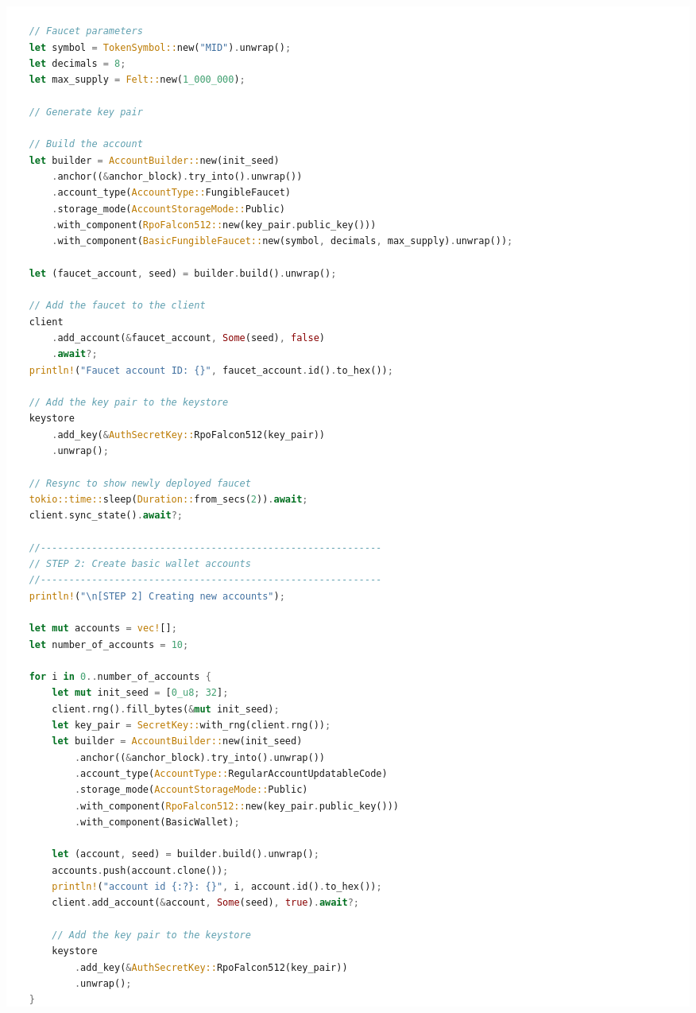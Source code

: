 ```rust

    // Faucet parameters
    let symbol = TokenSymbol::new("MID").unwrap();
    let decimals = 8;
    let max_supply = Felt::new(1_000_000);

    // Generate key pair

    // Build the account
    let builder = AccountBuilder::new(init_seed)
        .anchor((&anchor_block).try_into().unwrap())
        .account_type(AccountType::FungibleFaucet)
        .storage_mode(AccountStorageMode::Public)
        .with_component(RpoFalcon512::new(key_pair.public_key()))
        .with_component(BasicFungibleFaucet::new(symbol, decimals, max_supply).unwrap());

    let (faucet_account, seed) = builder.build().unwrap();

    // Add the faucet to the client
    client
        .add_account(&faucet_account, Some(seed), false)
        .await?;
    println!("Faucet account ID: {}", faucet_account.id().to_hex());

    // Add the key pair to the keystore
    keystore
        .add_key(&AuthSecretKey::RpoFalcon512(key_pair))
        .unwrap();

    // Resync to show newly deployed faucet
    tokio::time::sleep(Duration::from_secs(2)).await;
    client.sync_state().await?;

    //------------------------------------------------------------
    // STEP 2: Create basic wallet accounts
    //------------------------------------------------------------
    println!("\n[STEP 2] Creating new accounts");

    let mut accounts = vec![];
    let number_of_accounts = 10;

    for i in 0..number_of_accounts {
        let mut init_seed = [0_u8; 32];
        client.rng().fill_bytes(&mut init_seed);
        let key_pair = SecretKey::with_rng(client.rng());
        let builder = AccountBuilder::new(init_seed)
            .anchor((&anchor_block).try_into().unwrap())
            .account_type(AccountType::RegularAccountUpdatableCode)
            .storage_mode(AccountStorageMode::Public)
            .with_component(RpoFalcon512::new(key_pair.public_key()))
            .with_component(BasicWallet);

        let (account, seed) = builder.build().unwrap();
        accounts.push(account.clone());
        println!("account id {:?}: {}", i, account.id().to_hex());
        client.add_account(&account, Some(seed), true).await?;

        // Add the key pair to the keystore
        keystore
            .add_key(&AuthSecretKey::RpoFalcon512(key_pair))
            .unwrap();
    }

```